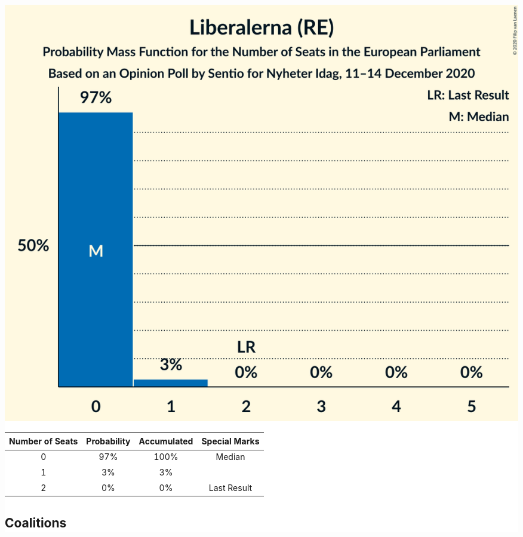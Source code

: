 ![Graph with seats probability mass function not yet produced](2020-12-14-Sentio-seats-pmf-liberalernare.png "Seats Probability Mass Function")

| Number of Seats | Probability | Accumulated | Special Marks |
|:---------------:|:-----------:|:-----------:|:-------------:|
| 0 | 97% | 100% | Median |
| 1 | 3% | 3% |  |
| 2 | 0% | 0% | Last Result |


## Coalitions
